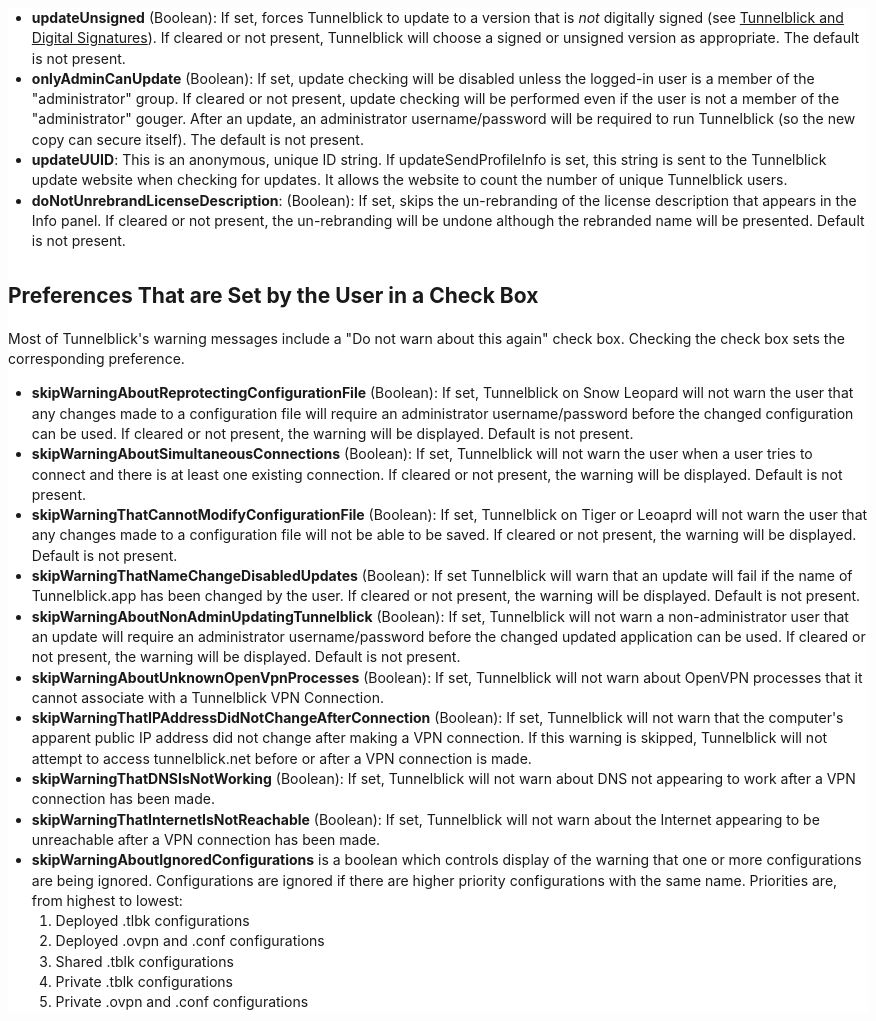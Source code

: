  * **updateUnsigned** (Boolean): If set, forces Tunnelblick to update to a version that is _not_ digitally signed (see [Tunnelblick and Digital Signatures](cDigitalSignatures.md)). If cleared or not present, Tunnelblick will choose a signed or unsigned version as appropriate. The default is not present.
  * **onlyAdminCanUpdate** (Boolean): If set, update checking will be disabled unless the logged-in user is a member of the "administrator" group. If cleared or not present, update checking will be performed even if the user is not a member of the "administrator" gouger. After an update, an administrator username/password will be required to run Tunnelblick (so the new copy can secure itself). The default is not present.
  * **updateUUID**: This is an anonymous, unique ID string. If updateSendProfileInfo is set, this string is sent to the Tunnelblick update website when checking for updates. It allows the website to count the number of unique Tunnelblick users.
  * **doNotUnrebrandLicenseDescription**: (Boolean): If set, skips the un-rebranding of the license description that appears in the Info panel. If cleared or not present, the un-rebranding will be undone although the rebranded name will be presented. Default is not present.
## Preferences That are Set by the User in a Check Box ##
Most of Tunnelblick's warning messages include a "Do not warn about this again" check box. Checking the check box sets the corresponding preference.
  * **skipWarningAboutReprotectingConfigurationFile** (Boolean): If set, Tunnelblick on Snow Leopard will not warn the user that any changes made to a configuration file will require an administrator username/password before the changed configuration can be used. If cleared or not present, the warning will be displayed. Default is not present.
  * **skipWarningAboutSimultaneousConnections** (Boolean): If set, Tunnelblick will not warn the user when a user tries to connect and there is at least one existing connection. If cleared or not present, the warning will be displayed. Default is not present.
  * **skipWarningThatCannotModifyConfigurationFile** (Boolean): If set, Tunnelblick on Tiger or Leoaprd will not warn the user that any changes made to a configuration file will not be able to be saved. If cleared or not present, the warning will be displayed. Default is not present.
  * **skipWarningThatNameChangeDisabledUpdates** (Boolean): If set Tunnelblick will warn that an update will fail if the name of Tunnelblick.app has been changed by the user. If cleared or not present, the warning will be displayed. Default is not present.
  * **skipWarningAboutNonAdminUpdatingTunnelblick** (Boolean): If set, Tunnelblick will not warn a non-administrator user that an update will require an administrator username/password before the changed updated application can be used. If cleared or not present, the warning will be displayed. Default is not present.
  * **skipWarningAboutUnknownOpenVpnProcesses** (Boolean): If set, Tunnelblick will not warn about OpenVPN processes that it cannot associate with a Tunnelblick VPN Connection.
  * **skipWarningThatIPAddressDidNotChangeAfterConnection** (Boolean): If set, Tunnelblick will not warn that the computer's apparent public IP address did not change after making a VPN connection. If this warning is skipped, Tunnelblick will not attempt to access tunnelblick.net before or after a VPN connection is made.
  * **skipWarningThatDNSIsNotWorking** (Boolean): If set, Tunnelblick will not warn about DNS not appearing to work after a VPN connection has been made.
  * **skipWarningThatInternetIsNotReachable** (Boolean): If set, Tunnelblick will not warn about the Internet appearing to be unreachable after a VPN connection has been made.
  * **skipWarningAboutIgnoredConfigurations** is a boolean which controls display of the warning that one or more configurations are being ignored. Configurations are ignored if there are higher priority configurations with the same name. Priorities are, from highest to lowest:
    1. Deployed .tlbk configurations
    1. Deployed .ovpn and .conf configurations
    1. Shared .tblk configurations
    1. Private .tblk configurations
    1. Private .ovpn and .conf configurations

